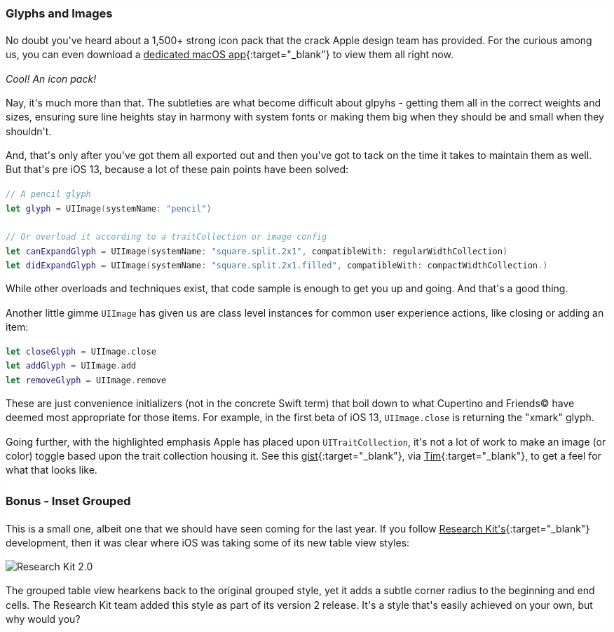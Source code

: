 ### Glyphs and Images
No doubt you've heard about a 1,500+ strong icon pack that the crack Apple design team has provided. For the curious among us, you can even download a [dedicated macOS app](https://developer.apple.com/design/downloads/SF-Symbols.dmg){:target="_blank"} to view them all right now.

_Cool! An icon pack!_ 

Nay, it's much more than that. The subtleties are what become difficult about glpyhs - getting them all in the correct weights and sizes, ensuring sure line heights stay in harmony with system fonts or making them big when they should be and small when they shouldn't.

And, that's only after you've got them all exported out and then you've got to tack on the time it takes to maintain them as well. But that's pre iOS 13, because a lot of these pain points have been solved:

```swift
// A pencil glyph
let glyph = UIImage(systemName: "pencil")

// Or overload it according to a traitCollection or image config
let canExpandGlyph = UIImage(systemName: "square.split.2x1", compatibleWith: regularWidthCollection)
let didExpandGlyph = UIImage(systemName: "square.split.2x1.filled", compatibleWith: compactWidthCollection.)
```
While other overloads and techniques exist, that code sample is enough to get you up and going. And that's a good thing.

Another little gimme `UIImage` has given us are class level instances for common user experience actions, like closing or adding an item:

```swift
let closeGlyph = UIImage.close
let addGlyph = UIImage.add
let removeGlyph = UIImage.remove
```

These are just convenience initializers (not in the concrete Swift term) that boil down to what Cupertino and Friends© have deemed most appropriate for those items. For example, in the first beta of iOS 13, `UIImage.close` is returning the "xmark" glyph.

Going further, with the highlighted emphasis Apple has placed upon `UITraitCollection`, it's not a lot of work to make an image (or color) toggle based upon the trait collection housing it. See this [gist](https://gist.github.com/timonus/8b4feb47eccb6dde47ca6320d8fc6b11){:target="_blank"}, via [Tim](https://twitter.com/timonus){:target="_blank"}, to get a feel for what that looks like.

### Bonus - Inset Grouped
This is a small one, albeit one that we should have seen coming for the last year. If you follow [Research Kit's](https://github.com/ResearchKit/ResearchKit){:target="_blank"} development, then it was clear where iOS was taking some of its new table view styles:

![Research Kit 2.0](../assets/images/RK2Stable.png)

The grouped table view hearkens back to the original grouped style, yet it adds a subtle corner radius to the beginning and end cells. The Research Kit team added this style as part of its version 2 release. It's a style that's easily achieved on your own, but why would you?
